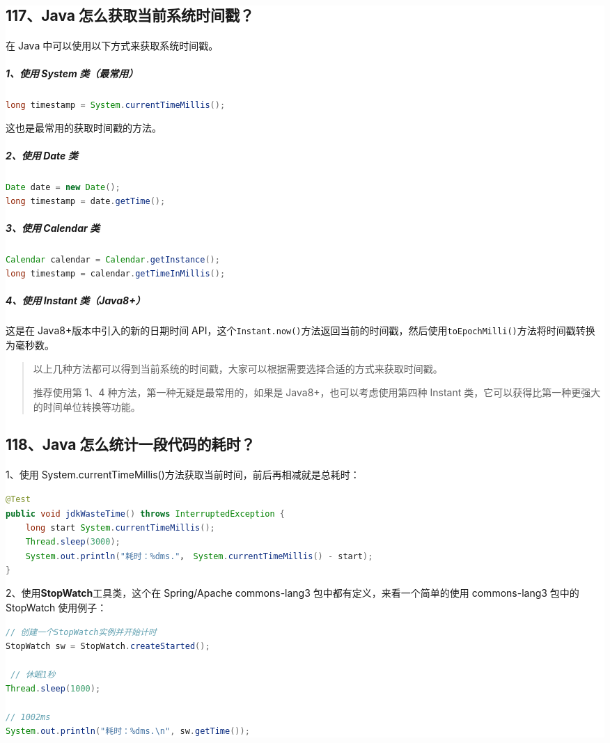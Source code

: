 ## 117、Java 怎么获取当前系统时间戳？

在 Java 中可以使用以下方式来获取系统时间戳。

##### 1、使用 System 类（最常用）

```java
long timestamp = System.currentTimeMillis();
```

这也是最常用的获取时间戳的方法。

##### 2、使用 Date 类

```java
Date date = new Date();
long timestamp = date.getTime();
```

##### 3、使用 Calendar 类

```java
Calendar calendar = Calendar.getInstance();
long timestamp = calendar.getTimeInMillis();
```

##### 4、使用 Instant 类（Java8+）

这是在 Java8+版本中引入的新的日期时间 API，这个`Instant.now()`方法返回当前的时间戳，然后使用`toEpochMilli()`方法将时间戳转换为毫秒数。

> 以上几种方法都可以得到当前系统的时间戳，大家可以根据需要选择合适的方式来获取时间戳。
>
> 推荐使用第 1、4 种方法，第一种无疑是最常用的，如果是 Java8+，也可以考虑使用第四种 Instant 类，它可以获得比第一种更强大的时间单位转换等功能。

## 118、Java 怎么统计一段代码的耗时？

1、使用 System.currentTimeMillis()方法获取当前时间，前后再相减就是总耗时：

```java
@Test
public void jdkWasteTime() throws InterruptedException {
    long start System.currentTimeMillis();
    Thread.sleep(3000);
    System.out.println("耗时：%dms."， System.currentTimeMillis() - start);
}
```

2、使用**StopWatch**工具类，这个在 Spring/Apache commons-lang3 包中都有定义，来看一个简单的使用 commons-lang3 包中的 StopWatch 使用例子：

```java
// 创建一个StopWatch实例并开始计时
StopWatch sw = StopWatch.createStarted();

 // 休眠1秒
Thread.sleep(1000);

// 1002ms
System.out.println("耗时：%dms.\n", sw.getTime());
```
